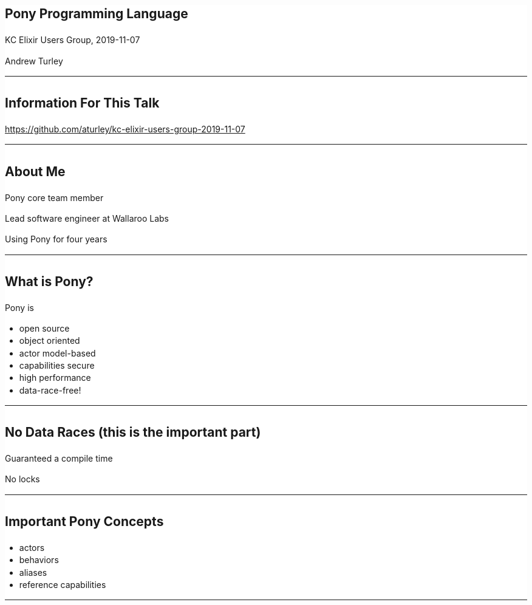 

## Pony Programming Language

KC Elixir Users Group, 2019-11-07

Andrew Turley

---

## Information For This Talk

https://github.com/aturley/kc-elixir-users-group-2019-11-07

---

## About Me

Pony core team member

Lead software engineer at Wallaroo Labs

Using Pony for four years

---

## What is Pony?

Pony is

* open source
* object oriented
* actor model-based
* capabilities secure
* high performance
* data-race-free!

---

## No Data Races (this is the important part)

Guaranteed a compile time

No locks

---

## Important Pony Concepts

* actors
* behaviors
* aliases
* reference capabilities

---